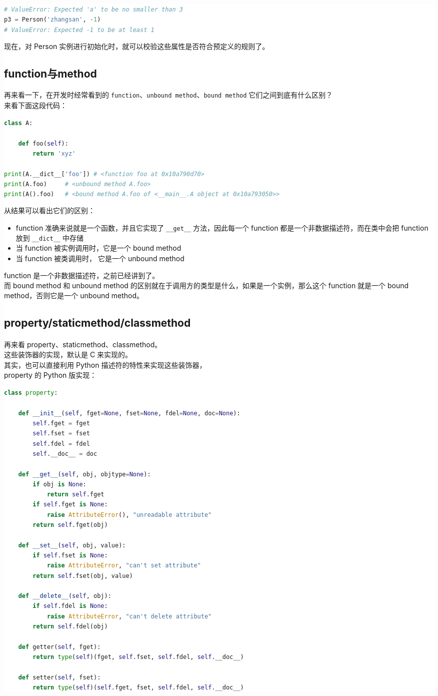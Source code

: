 ```python
# ValueError: Expected 'a' to be no smaller than 3
p3 = Person('zhangsan', -1)
# ValueError: Expected -1 to be at least 1
```
现在，对 Person 实例进行初始化时，就可以校验这些属性是否符合预定义的规则了。
<a name="Q2PBc"></a>
## function与method
再来看一下，在开发时经常看到的 `function`、`unbound method`、`bound method` 它们之间到底有什么区别？<br />来看下面这段代码：
```python
class A:

    def foo(self):
        return 'xyz'

print(A.__dict__['foo']) # <function foo at 0x10a790d70>
print(A.foo)     # <unbound method A.foo>
print(A().foo)   # <bound method A.foo of <__main__.A object at 0x10a793050>>
```
从结果可以看出它们的区别：

- function 准确来说就是一个函数，并且它实现了 `__get__` 方法，因此每一个 function 都是一个非数据描述符，而在类中会把 function 放到 `__dict__` 中存储
- 当 function 被实例调用时，它是一个 bound method
- 当 function 被类调用时， 它是一个 unbound method

function 是一个非数据描述符，之前已经讲到了。<br />而 bound method 和 unbound method 的区别就在于调用方的类型是什么，如果是一个实例，那么这个 function 就是一个 bound method，否则它是一个 unbound method。
<a name="cn63K"></a>
## property/staticmethod/classmethod
再来看 property、staticmethod、classmethod。<br />这些装饰器的实现，默认是 C 来实现的。<br />其实，也可以直接利用 Python 描述符的特性来实现这些装饰器，<br />property 的 Python 版实现：
```python
class property:

    def __init__(self, fget=None, fset=None, fdel=None, doc=None):
        self.fget = fget
        self.fset = fset
        self.fdel = fdel
        self.__doc__ = doc

    def __get__(self, obj, objtype=None):
        if obj is None:
            return self.fget
        if self.fget is None:
            raise AttributeError(), "unreadable attribute"
        return self.fget(obj)

    def __set__(self, obj, value):
        if self.fset is None:
            raise AttributeError, "can't set attribute"
        return self.fset(obj, value)

    def __delete__(self, obj):
        if self.fdel is None:
            raise AttributeError, "can't delete attribute"
        return self.fdel(obj)

    def getter(self, fget):
        return type(self)(fget, self.fset, self.fdel, self.__doc__)

    def setter(self, fset):
        return type(self)(self.fget, fset, self.fdel, self.__doc__)
```